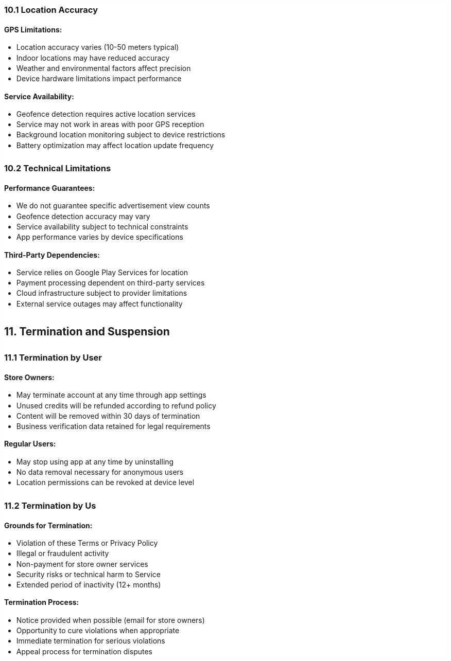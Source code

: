 ### 10.1 Location Accuracy
**GPS Limitations:**
- Location accuracy varies (10-50 meters typical)
- Indoor locations may have reduced accuracy
- Weather and environmental factors affect precision
- Device hardware limitations impact performance

**Service Availability:**
- Geofence detection requires active location services
- Service may not work in areas with poor GPS reception
- Background location monitoring subject to device restrictions
- Battery optimization may affect location update frequency

### 10.2 Technical Limitations
**Performance Guarantees:**
- We do not guarantee specific advertisement view counts
- Geofence detection accuracy may vary
- Service availability subject to technical constraints
- App performance varies by device specifications

**Third-Party Dependencies:**
- Service relies on Google Play Services for location
- Payment processing dependent on third-party services
- Cloud infrastructure subject to provider limitations
- External service outages may affect functionality

## 11. Termination and Suspension

### 11.1 Termination by User
**Store Owners:**
- May terminate account at any time through app settings
- Unused credits will be refunded according to refund policy
- Content will be removed within 30 days of termination
- Business verification data retained for legal requirements

**Regular Users:**
- May stop using app at any time by uninstalling
- No data removal necessary for anonymous users
- Location permissions can be revoked at device level

### 11.2 Termination by Us
**Grounds for Termination:**
- Violation of these Terms or Privacy Policy
- Illegal or fraudulent activity
- Non-payment for store owner services
- Security risks or technical harm to Service
- Extended period of inactivity (12+ months)

**Termination Process:**
- Notice provided when possible (email for store owners)
- Opportunity to cure violations when appropriate
- Immediate termination for serious violations
- Appeal process for termination disputes
